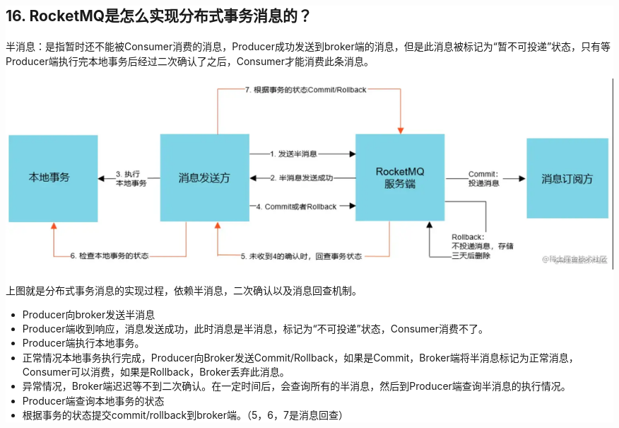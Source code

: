 ##  16. <a name='RocketMQ-1'></a>RocketMQ是怎么实现分布式事务消息的？
半消息：是指暂时还不能被Consumer消费的消息，Producer成功发送到broker端的消息，但是此消息被标记为“暂不可投递”状态，只有等Producer端执行完本地事务后经过二次确认了之后，Consumer才能消费此条消息。

![](typora-user-images/2023-10-10-17-40-37.png)

上图就是分布式事务消息的实现过程，依赖半消息，二次确认以及消息回查机制。

- Producer向broker发送半消息
- Producer端收到响应，消息发送成功，此时消息是半消息，标记为“不可投递”状态，Consumer消费不了。
- Producer端执行本地事务。
- 正常情况本地事务执行完成，Producer向Broker发送Commit/Rollback，如果是Commit，Broker端将半消息标记为正常消息，Consumer可以消费，如果是Rollback，Broker丢弃此消息。
- 异常情况，Broker端迟迟等不到二次确认。在一定时间后，会查询所有的半消息，然后到Producer端查询半消息的执行情况。
- Producer端查询本地事务的状态
- 根据事务的状态提交commit/rollback到broker端。（5，6，7是消息回查）
